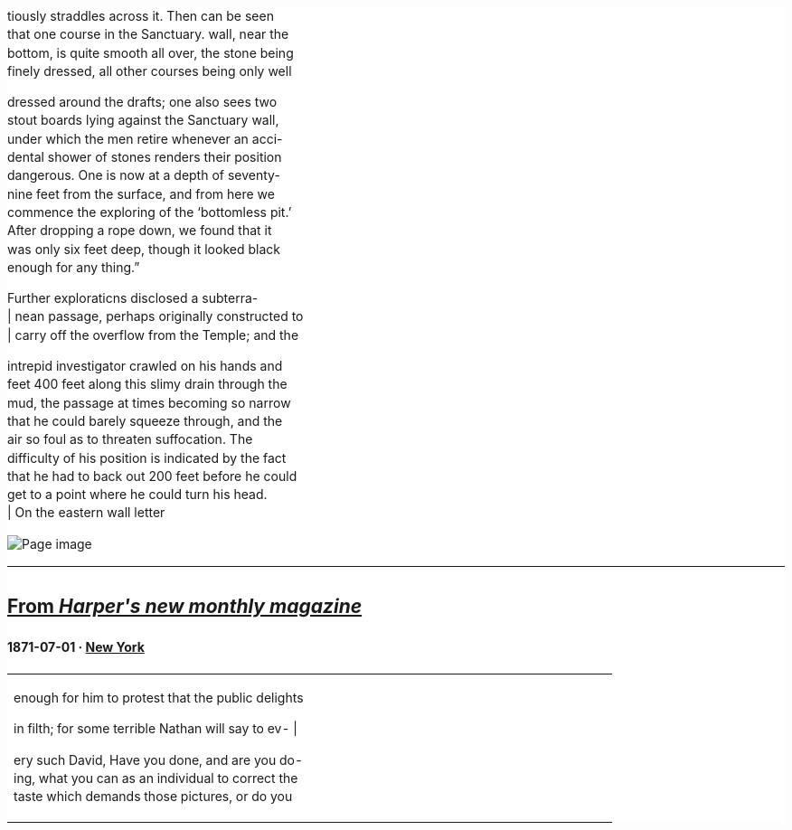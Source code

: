 tiously straddles across it. Then can be seen  
that one course in the Sanctuary. wall, near the  
bottom, is quite smooth all over, the stone being  
finely dressed, all other courses being only well  
  
dressed around the drafts; one also sees two  
stout boards lying against the Sanctuary wall,  
under which the men retire whenever an acci-  
dental shower of stones renders their position  
dangerous. One is now at a depth of seventy-  
nine feet from the surface, and from here we  
commence the exploring of the ‘bottomless pit.’  
After dropping a rope down, we found that it  
was only six feet deep, though it looked black  
enough for any thing.”  
  
Further exploraticns disclosed a subterra-  
| nean passage, perhaps originally constructed to  
| carry off the overflow from the Temple; and the  
  
intrepid investigator crawled on his hands and  
feet 400 feet along this slimy drain through the  
mud, the passage at times becoming so narrow  
that he could barely squeeze through, and the  
air so foul as to threaten suffocation. The  
difficulty of his position is indicated by the fact  
that he had to back out 200 feet before he could  
get to a point where he could turn his head.  
| On the eastern wall letter
</td><td style="width: 50%; max-height: 75%; margin: auto; display: block;">
<img alt="Page image" src="https://iiif.archive.org/image/iiif/2/sim_harpers-magazine_1871-07_43_254%2Fsim_harpers-magazine_1871-07_43_254_jp2.zip%2Fsim_harpers-magazine_1871-07_43_254_jp2%2Fsim_harpers-magazine_1871-07_43_254_0040.jp2/pct:12.302285,44.341801,70.606327,46.593533/,600/0/default.jpg"/>
</td>
</tr></table>

---

## [From _Harper's new monthly magazine_](https://archive.org/details/sim_harpers-magazine_1871-07_43_254/page/n135/mode/1up?view=theater)

#### 1871-07-01 &middot; [New York](http://dbpedia.org/resource/New_York_City)

<table style="width: 100%;"><tr><td style="width: 50%">

  
  
enough for him to protest that the public delights  
  
in filth; for some terrible Nathan will say to ev- |  
  
ery such David, Have you done, and are you do-  
ing, what you can as an individual to correct the  
taste which demands those pictures, or do you  
  